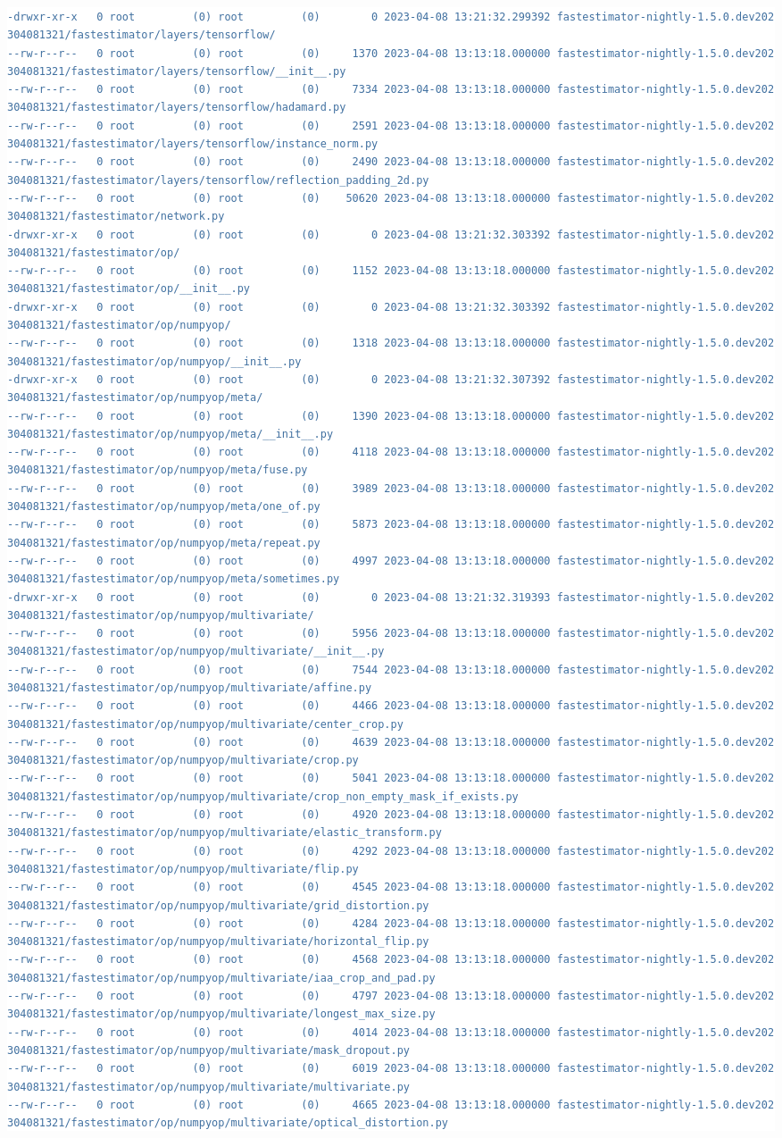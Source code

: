 ```diff
-drwxr-xr-x   0 root         (0) root         (0)        0 2023-04-08 13:21:32.299392 fastestimator-nightly-1.5.0.dev202304081321/fastestimator/layers/tensorflow/
--rw-r--r--   0 root         (0) root         (0)     1370 2023-04-08 13:13:18.000000 fastestimator-nightly-1.5.0.dev202304081321/fastestimator/layers/tensorflow/__init__.py
--rw-r--r--   0 root         (0) root         (0)     7334 2023-04-08 13:13:18.000000 fastestimator-nightly-1.5.0.dev202304081321/fastestimator/layers/tensorflow/hadamard.py
--rw-r--r--   0 root         (0) root         (0)     2591 2023-04-08 13:13:18.000000 fastestimator-nightly-1.5.0.dev202304081321/fastestimator/layers/tensorflow/instance_norm.py
--rw-r--r--   0 root         (0) root         (0)     2490 2023-04-08 13:13:18.000000 fastestimator-nightly-1.5.0.dev202304081321/fastestimator/layers/tensorflow/reflection_padding_2d.py
--rw-r--r--   0 root         (0) root         (0)    50620 2023-04-08 13:13:18.000000 fastestimator-nightly-1.5.0.dev202304081321/fastestimator/network.py
-drwxr-xr-x   0 root         (0) root         (0)        0 2023-04-08 13:21:32.303392 fastestimator-nightly-1.5.0.dev202304081321/fastestimator/op/
--rw-r--r--   0 root         (0) root         (0)     1152 2023-04-08 13:13:18.000000 fastestimator-nightly-1.5.0.dev202304081321/fastestimator/op/__init__.py
-drwxr-xr-x   0 root         (0) root         (0)        0 2023-04-08 13:21:32.303392 fastestimator-nightly-1.5.0.dev202304081321/fastestimator/op/numpyop/
--rw-r--r--   0 root         (0) root         (0)     1318 2023-04-08 13:13:18.000000 fastestimator-nightly-1.5.0.dev202304081321/fastestimator/op/numpyop/__init__.py
-drwxr-xr-x   0 root         (0) root         (0)        0 2023-04-08 13:21:32.307392 fastestimator-nightly-1.5.0.dev202304081321/fastestimator/op/numpyop/meta/
--rw-r--r--   0 root         (0) root         (0)     1390 2023-04-08 13:13:18.000000 fastestimator-nightly-1.5.0.dev202304081321/fastestimator/op/numpyop/meta/__init__.py
--rw-r--r--   0 root         (0) root         (0)     4118 2023-04-08 13:13:18.000000 fastestimator-nightly-1.5.0.dev202304081321/fastestimator/op/numpyop/meta/fuse.py
--rw-r--r--   0 root         (0) root         (0)     3989 2023-04-08 13:13:18.000000 fastestimator-nightly-1.5.0.dev202304081321/fastestimator/op/numpyop/meta/one_of.py
--rw-r--r--   0 root         (0) root         (0)     5873 2023-04-08 13:13:18.000000 fastestimator-nightly-1.5.0.dev202304081321/fastestimator/op/numpyop/meta/repeat.py
--rw-r--r--   0 root         (0) root         (0)     4997 2023-04-08 13:13:18.000000 fastestimator-nightly-1.5.0.dev202304081321/fastestimator/op/numpyop/meta/sometimes.py
-drwxr-xr-x   0 root         (0) root         (0)        0 2023-04-08 13:21:32.319393 fastestimator-nightly-1.5.0.dev202304081321/fastestimator/op/numpyop/multivariate/
--rw-r--r--   0 root         (0) root         (0)     5956 2023-04-08 13:13:18.000000 fastestimator-nightly-1.5.0.dev202304081321/fastestimator/op/numpyop/multivariate/__init__.py
--rw-r--r--   0 root         (0) root         (0)     7544 2023-04-08 13:13:18.000000 fastestimator-nightly-1.5.0.dev202304081321/fastestimator/op/numpyop/multivariate/affine.py
--rw-r--r--   0 root         (0) root         (0)     4466 2023-04-08 13:13:18.000000 fastestimator-nightly-1.5.0.dev202304081321/fastestimator/op/numpyop/multivariate/center_crop.py
--rw-r--r--   0 root         (0) root         (0)     4639 2023-04-08 13:13:18.000000 fastestimator-nightly-1.5.0.dev202304081321/fastestimator/op/numpyop/multivariate/crop.py
--rw-r--r--   0 root         (0) root         (0)     5041 2023-04-08 13:13:18.000000 fastestimator-nightly-1.5.0.dev202304081321/fastestimator/op/numpyop/multivariate/crop_non_empty_mask_if_exists.py
--rw-r--r--   0 root         (0) root         (0)     4920 2023-04-08 13:13:18.000000 fastestimator-nightly-1.5.0.dev202304081321/fastestimator/op/numpyop/multivariate/elastic_transform.py
--rw-r--r--   0 root         (0) root         (0)     4292 2023-04-08 13:13:18.000000 fastestimator-nightly-1.5.0.dev202304081321/fastestimator/op/numpyop/multivariate/flip.py
--rw-r--r--   0 root         (0) root         (0)     4545 2023-04-08 13:13:18.000000 fastestimator-nightly-1.5.0.dev202304081321/fastestimator/op/numpyop/multivariate/grid_distortion.py
--rw-r--r--   0 root         (0) root         (0)     4284 2023-04-08 13:13:18.000000 fastestimator-nightly-1.5.0.dev202304081321/fastestimator/op/numpyop/multivariate/horizontal_flip.py
--rw-r--r--   0 root         (0) root         (0)     4568 2023-04-08 13:13:18.000000 fastestimator-nightly-1.5.0.dev202304081321/fastestimator/op/numpyop/multivariate/iaa_crop_and_pad.py
--rw-r--r--   0 root         (0) root         (0)     4797 2023-04-08 13:13:18.000000 fastestimator-nightly-1.5.0.dev202304081321/fastestimator/op/numpyop/multivariate/longest_max_size.py
--rw-r--r--   0 root         (0) root         (0)     4014 2023-04-08 13:13:18.000000 fastestimator-nightly-1.5.0.dev202304081321/fastestimator/op/numpyop/multivariate/mask_dropout.py
--rw-r--r--   0 root         (0) root         (0)     6019 2023-04-08 13:13:18.000000 fastestimator-nightly-1.5.0.dev202304081321/fastestimator/op/numpyop/multivariate/multivariate.py
--rw-r--r--   0 root         (0) root         (0)     4665 2023-04-08 13:13:18.000000 fastestimator-nightly-1.5.0.dev202304081321/fastestimator/op/numpyop/multivariate/optical_distortion.py
```